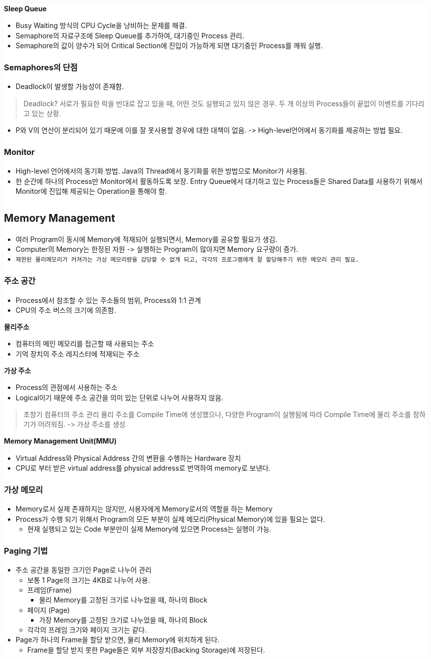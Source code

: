 __Sleep Queue__
- Busy Waiting 방식의 CPU Cycle을 낭비하는 문제를 해결.
- Semaphore의 자료구조에 Sleep Queue를 추가하여, 대기중인 Process 관리.
- Semaphore의 값이 양수가 되어 Critical Section에 진입이 가능하게 되면 대기중인 Process를 깨워 실행.

### Semaphores의 단점
- Deadlock이 발생할 가능성이 존재함. 
> Deadlock?
> 서로가 필요한 락을 반대로 잡고 있을 때, 어떤 것도 실행되고 있지 않은 경우. 두 개 이상의 Process들이 끝없이 이벤트를 기다리고 있는 상황.
- P와 V의 연산이 분리되어 있기 때문에 이를 잘 못사용할 경우에 대한 대책이 없음. -> High-level언어에서 동기화를 제공하는 방법 필요.

### Monitor
- High-level 언어에서의 동기화 방법. Java의 Thread에서 동기화를 위한 방법으로 Monitor가 사용됨.
- 한 순간에 하나의 Process만 Monitor에서 활동하도록 보장. Entry Queue에서 대기하고 있는 Process들은 Shared Data를 사용하기 위해서 Monitor에 진입해 제공되는 Operation을 통해야 함.

## Memory Management
- 여러 Program이 동시에 Memory에 적재되어 실행되면서, Memory를 공유할 필요가 생김.
- Computer의 Memory는 한정된 자원 -> 실행하는 Program이 많아지면 Memory 요구량이 증가.
- `제한된 물리메모리가 커져가는 가상 메모리량을 감당할 수 없게 되고, 각각의 프로그램에게 잘 할당해주기 위한 메모리 관리 필요.`

### 주소 공간
- Process에서 참조할 수 있는 주소들의 범위, Process와 1:1 관계
- CPU의 주소 버스의 크기에 의존함. 

__물리주소__
- 컴퓨터의 메인 메모리를 접근할 때 사용되는 주소
- 기억 장치의 주소 레지스터에 적재되는 주소

__가상 주소__
- Process의 관점에서 사용하는 주소
- Logical이기 때문에 주소 공간을 의미 있는 단위로 나누어 사용하지 않음.

> 초창기 컴퓨터의 주소 관리
> 물리 주소를 Compile Time에 생성했으나, 다양한 Program이 실행됨에 따라 Compile Time에 물리 주소를 정하기가 어려워짐. -> 가상 주소를 생성.

__Memory Management Unit(MMU)__
- Virtual Address와 Physical Address 간의 변환을 수행하는 Hardware 장치
- CPU로 부터 받은 virtual address를 physical address로 번역하여 memory로 보낸다.

### 가상 메모리
- Memory로서 실제 존재하지는 않지만, 사용자에게 Memory로서의 역할을 하는 Memory
- Process가 수행 되기 위해서 Program의 모든 부분이 실제 메모리(Physical Memory)에 있을 필요는 없다.
  - 현재 실행되고 있는 Code 부분만이 실제 Memory에 있으면 Process는 실행이 가능.

### Paging 기법
- 주소 공간을 동일한 크기인 Page로 나누어 관리
  - 보통 1 Page의 크기는 4KB로 나누어 사용.
  - 프레임(Frame)
    - 물리 Memory를 고정된 크기로 나누었을 때, 하나의 Block
  - 페이지 (Page)
    - 가장 Memory를 고정된 크기로 나누었을 때, 하나의 Block
  - 각각의 프레임 크기와 페이지 크기는 같다.
- Page가 하나의 Frame을 할당 받으면, 물리 Memory에 위치하게 된다.
  - Frame을 할당 받지 못한 Page들은 외부 저장장치(Backing Storage)에 저장된다.

